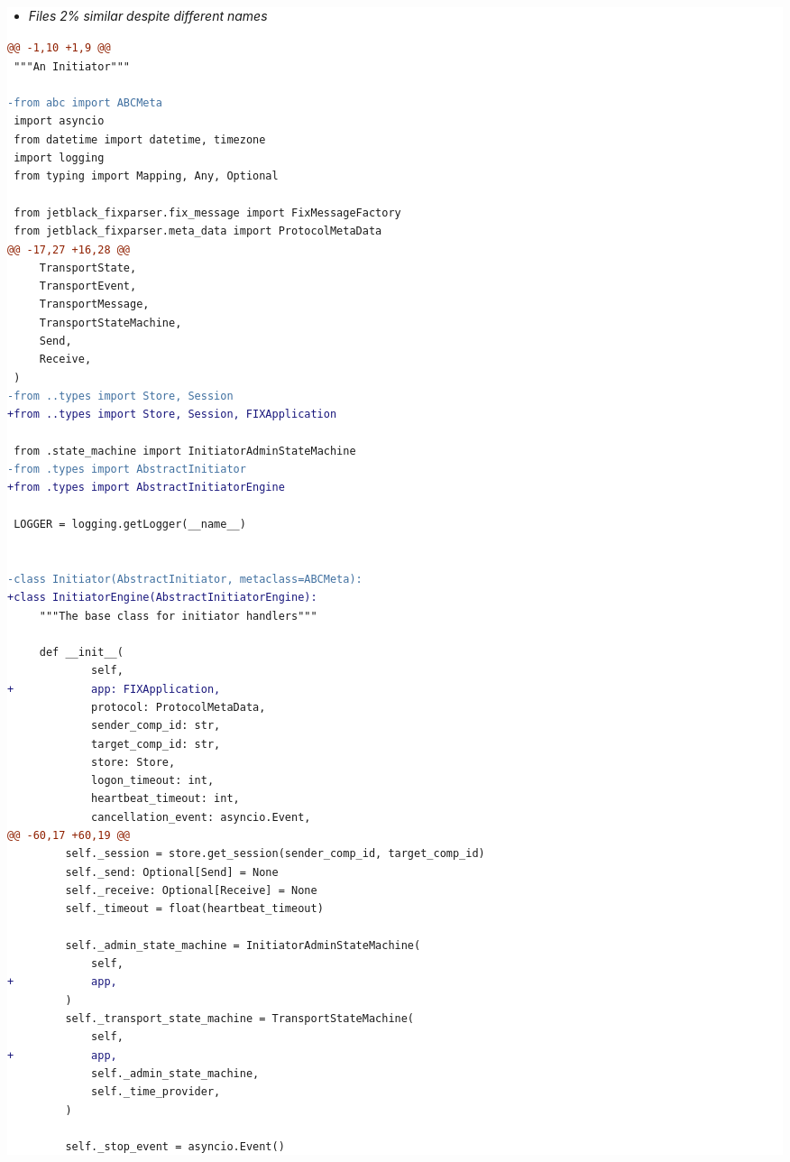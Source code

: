  * *Files 2% similar despite different names*

```diff
@@ -1,10 +1,9 @@
 """An Initiator"""
 
-from abc import ABCMeta
 import asyncio
 from datetime import datetime, timezone
 import logging
 from typing import Mapping, Any, Optional
 
 from jetblack_fixparser.fix_message import FixMessageFactory
 from jetblack_fixparser.meta_data import ProtocolMetaData
@@ -17,27 +16,28 @@
     TransportState,
     TransportEvent,
     TransportMessage,
     TransportStateMachine,
     Send,
     Receive,
 )
-from ..types import Store, Session
+from ..types import Store, Session, FIXApplication
 
 from .state_machine import InitiatorAdminStateMachine
-from .types import AbstractInitiator
+from .types import AbstractInitiatorEngine
 
 LOGGER = logging.getLogger(__name__)
 
 
-class Initiator(AbstractInitiator, metaclass=ABCMeta):
+class InitiatorEngine(AbstractInitiatorEngine):
     """The base class for initiator handlers"""
 
     def __init__(
             self,
+            app: FIXApplication,
             protocol: ProtocolMetaData,
             sender_comp_id: str,
             target_comp_id: str,
             store: Store,
             logon_timeout: int,
             heartbeat_timeout: int,
             cancellation_event: asyncio.Event,
@@ -60,17 +60,19 @@
         self._session = store.get_session(sender_comp_id, target_comp_id)
         self._send: Optional[Send] = None
         self._receive: Optional[Receive] = None
         self._timeout = float(heartbeat_timeout)
 
         self._admin_state_machine = InitiatorAdminStateMachine(
             self,
+            app,
         )
         self._transport_state_machine = TransportStateMachine(
             self,
+            app,
             self._admin_state_machine,
             self._time_provider,
         )
 
         self._stop_event = asyncio.Event()
```